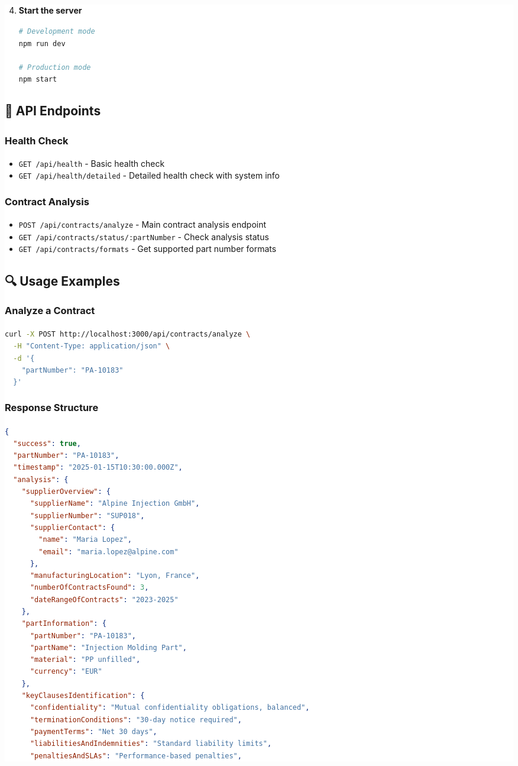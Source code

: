 
4. **Start the server**
   ```bash
   # Development mode
   npm run dev

   # Production mode
   npm start
   ```

## 📡 API Endpoints

### Health Check
- `GET /api/health` - Basic health check
- `GET /api/health/detailed` - Detailed health check with system info

### Contract Analysis
- `POST /api/contracts/analyze` - Main contract analysis endpoint
- `GET /api/contracts/status/:partNumber` - Check analysis status
- `GET /api/contracts/formats` - Get supported part number formats

## 🔍 Usage Examples

### Analyze a Contract

```bash
curl -X POST http://localhost:3000/api/contracts/analyze \
  -H "Content-Type: application/json" \
  -d '{
    "partNumber": "PA-10183"
  }'
```

### Response Structure

```json
{
  "success": true,
  "partNumber": "PA-10183",
  "timestamp": "2025-01-15T10:30:00.000Z",
  "analysis": {
    "supplierOverview": {
      "supplierName": "Alpine Injection GmbH",
      "supplierNumber": "SUP018",
      "supplierContact": {
        "name": "Maria Lopez",
        "email": "maria.lopez@alpine.com"
      },
      "manufacturingLocation": "Lyon, France",
      "numberOfContractsFound": 3,
      "dateRangeOfContracts": "2023-2025"
    },
    "partInformation": {
      "partNumber": "PA-10183",
      "partName": "Injection Molding Part",
      "material": "PP unfilled",
      "currency": "EUR"
    },
    "keyClausesIdentification": {
      "confidentiality": "Mutual confidentiality obligations, balanced",
      "terminationConditions": "30-day notice required",
      "paymentTerms": "Net 30 days",
      "liabilitiesAndIndemnities": "Standard liability limits",
      "penaltiesAndSLAs": "Performance-based penalties",
```